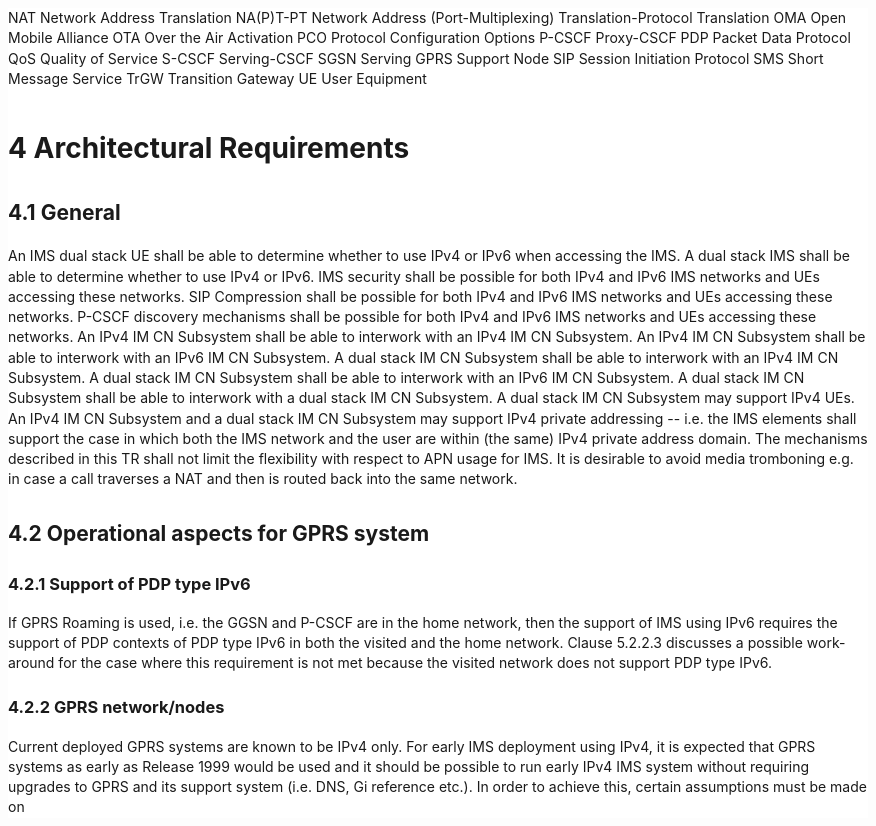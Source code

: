 NAT Network Address Translation
NA(P)T-PT Network Address (Port-Multiplexing) Translation-Protocol Translation
OMA Open Mobile Alliance
OTA Over the Air Activation
PCO Protocol Configuration Options
P-CSCF Proxy-CSCF
PDP Packet Data Protocol
QoS Quality of Service
S-CSCF Serving-CSCF
SGSN Serving GPRS Support Node
SIP Session Initiation Protocol
SMS Short Message Service
TrGW Transition Gateway
UE User Equipment
# 4 Architectural Requirements
## 4.1 General
An IMS dual stack UE shall be able to determine whether to use IPv4 or IPv6
when accessing the IMS.
A dual stack IMS shall be able to determine whether to use IPv4 or IPv6.
IMS security shall be possible for both IPv4 and IPv6 IMS networks and UEs
accessing these networks.
SIP Compression shall be possible for both IPv4 and IPv6 IMS networks and UEs
accessing these networks.
P-CSCF discovery mechanisms shall be possible for both IPv4 and IPv6 IMS
networks and UEs accessing these networks.
An IPv4 IM CN Subsystem shall be able to interwork with an IPv4 IM CN
Subsystem.
An IPv4 IM CN Subsystem shall be able to interwork with an IPv6 IM CN
Subsystem.
A dual stack IM CN Subsystem shall be able to interwork with an IPv4 IM CN
Subsystem.
A dual stack IM CN Subsystem shall be able to interwork with an IPv6 IM CN
Subsystem.
A dual stack IM CN Subsystem shall be able to interwork with a dual stack IM
CN Subsystem.
A dual stack IM CN Subsystem may support IPv4 UEs.
An IPv4 IM CN Subsystem and a dual stack IM CN Subsystem may support IPv4
private addressing -- i.e. the IMS elements shall support the case in which
both the IMS network and the user are within (the same) IPv4 private address
domain.
The mechanisms described in this TR shall not limit the flexibility with
respect to APN usage for IMS.
It is desirable to avoid media tromboning e.g. in case a call traverses a NAT
and then is routed back into the same network.
## 4.2 Operational aspects for GPRS system
### 4.2.1 Support of PDP type IPv6
If GPRS Roaming is used, i.e. the GGSN and P-CSCF are in the home network,
then the support of IMS using IPv6 requires the support of PDP contexts of PDP
type IPv6 in both the visited and the home network.
Clause 5.2.2.3 discusses a possible work-around for the case where this
requirement is not met because the visited network does not support PDP type
IPv6.
### 4.2.2 GPRS network/nodes
Current deployed GPRS systems are known to be IPv4 only. For early IMS
deployment using IPv4, it is expected that GPRS systems as early as Release
1999 would be used and it should be possible to run early IPv4 IMS system
without requiring upgrades to GPRS and its support system (i.e. DNS, Gi
reference etc.). In order to achieve this, certain assumptions must be made on